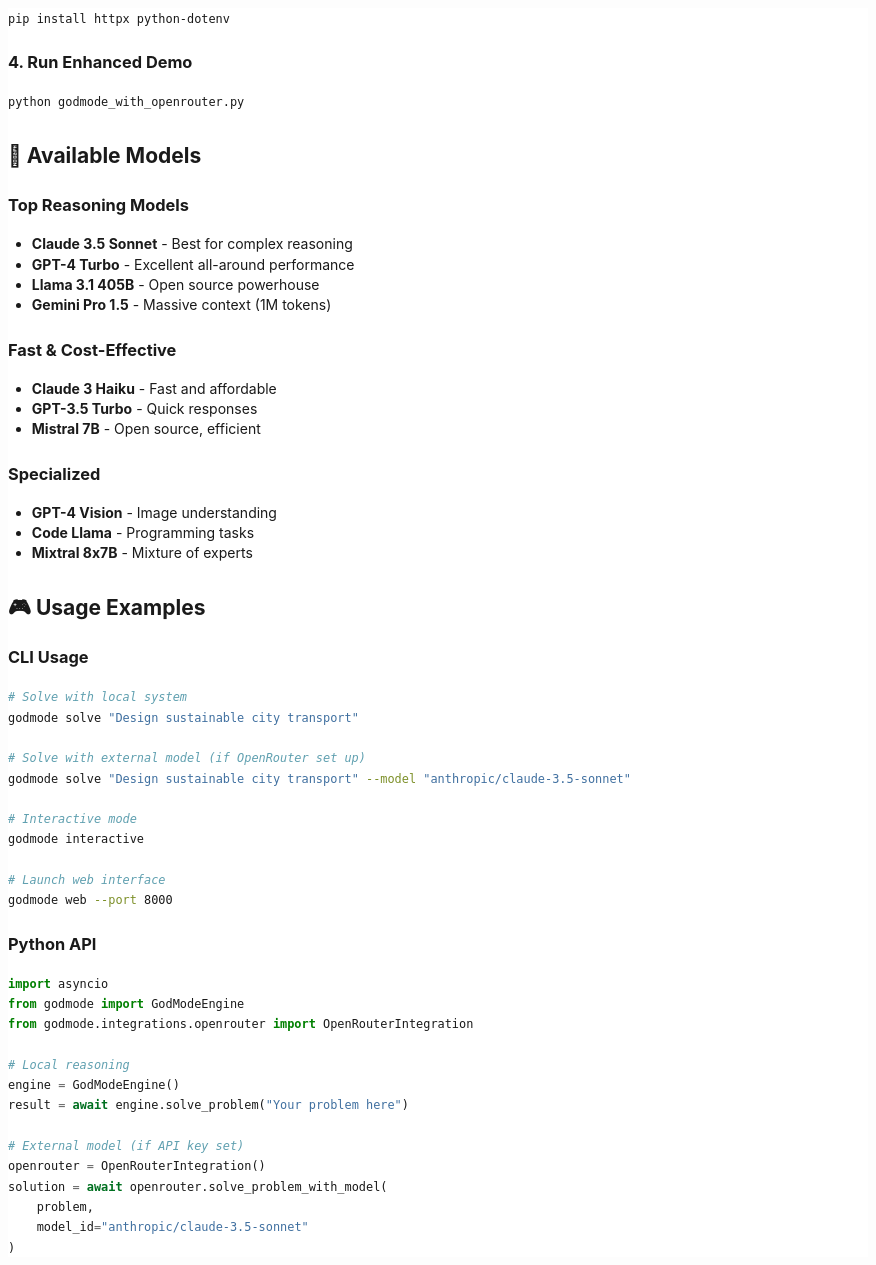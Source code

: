 ```bash
pip install httpx python-dotenv
```

### 4. Run Enhanced Demo

```bash
python godmode_with_openrouter.py
```

## 🤖 Available Models

### Top Reasoning Models
- **Claude 3.5 Sonnet** - Best for complex reasoning
- **GPT-4 Turbo** - Excellent all-around performance  
- **Llama 3.1 405B** - Open source powerhouse
- **Gemini Pro 1.5** - Massive context (1M tokens)

### Fast & Cost-Effective
- **Claude 3 Haiku** - Fast and affordable
- **GPT-3.5 Turbo** - Quick responses
- **Mistral 7B** - Open source, efficient

### Specialized
- **GPT-4 Vision** - Image understanding
- **Code Llama** - Programming tasks
- **Mixtral 8x7B** - Mixture of experts

## 🎮 Usage Examples

### CLI Usage
```bash
# Solve with local system
godmode solve "Design sustainable city transport"

# Solve with external model (if OpenRouter set up)
godmode solve "Design sustainable city transport" --model "anthropic/claude-3.5-sonnet"

# Interactive mode
godmode interactive

# Launch web interface
godmode web --port 8000
```

### Python API
```python
import asyncio
from godmode import GodModeEngine
from godmode.integrations.openrouter import OpenRouterIntegration

# Local reasoning
engine = GodModeEngine()
result = await engine.solve_problem("Your problem here")

# External model (if API key set)
openrouter = OpenRouterIntegration()
solution = await openrouter.solve_problem_with_model(
    problem, 
    model_id="anthropic/claude-3.5-sonnet"
)
```
